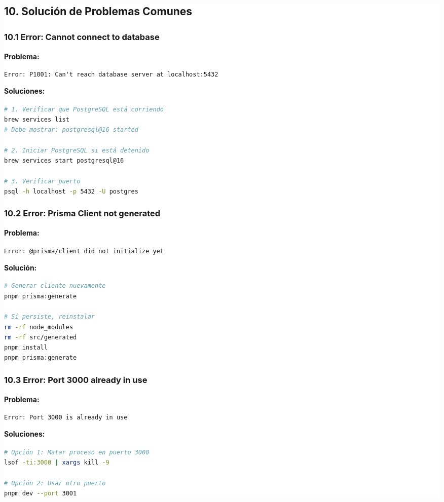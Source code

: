 
## 10. Solución de Problemas Comunes

### 10.1 Error: Cannot connect to database

**Problema:**
```
Error: P1001: Can't reach database server at localhost:5432
```

**Soluciones:**

```bash
# 1. Verificar que PostgreSQL está corriendo
brew services list
# Debe mostrar: postgresql@16 started

# 2. Iniciar PostgreSQL si está detenido
brew services start postgresql@16

# 3. Verificar puerto
psql -h localhost -p 5432 -U postgres
```

### 10.2 Error: Prisma Client not generated

**Problema:**
```
Error: @prisma/client did not initialize yet
```

**Solución:**
```bash
# Generar cliente nuevamente
pnpm prisma:generate

# Si persiste, reinstalar
rm -rf node_modules
rm -rf src/generated
pnpm install
pnpm prisma:generate
```

### 10.3 Error: Port 3000 already in use

**Problema:**
```
Error: Port 3000 is already in use
```

**Soluciones:**

```bash
# Opción 1: Matar proceso en puerto 3000
lsof -ti:3000 | xargs kill -9

# Opción 2: Usar otro puerto
pnpm dev --port 3001
```
